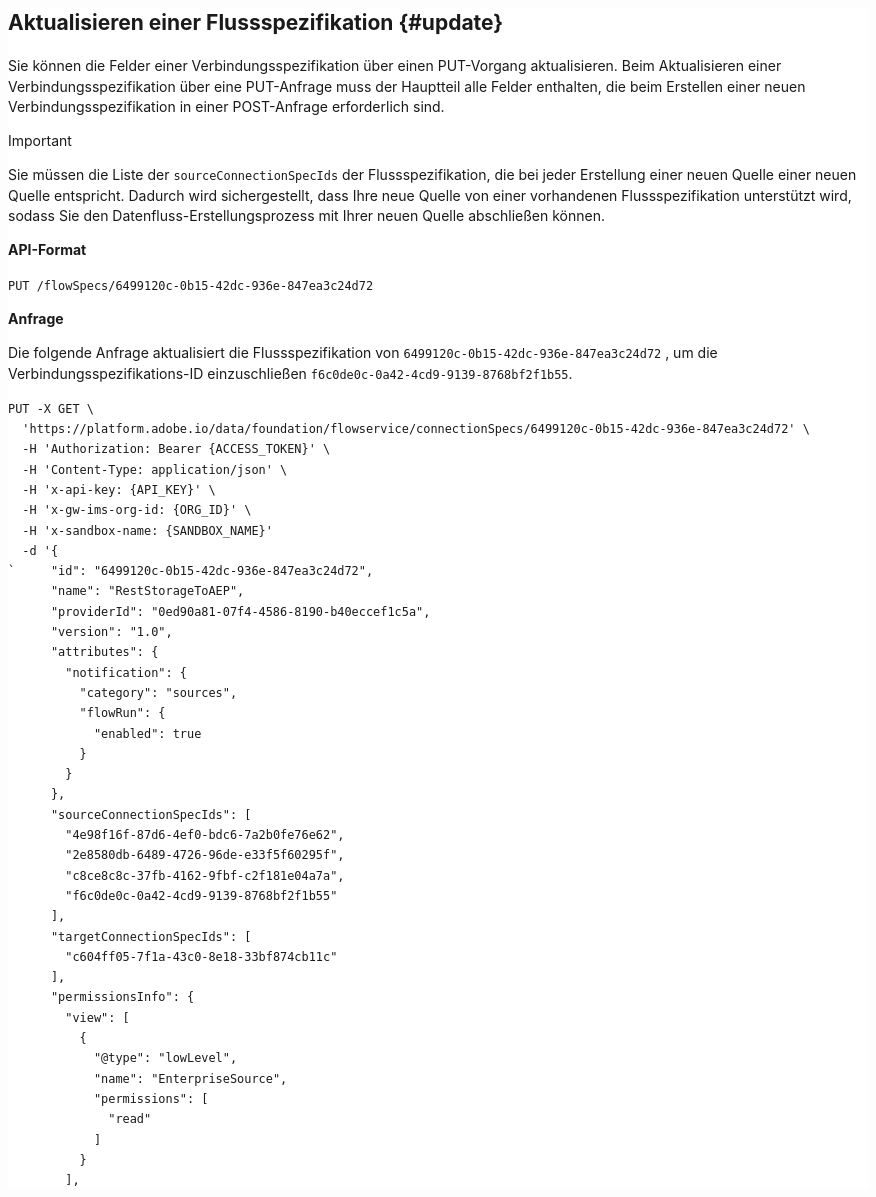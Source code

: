 ## Aktualisieren einer Flussspezifikation {#update}

Sie können die Felder einer Verbindungsspezifikation über einen PUT-Vorgang aktualisieren. Beim Aktualisieren einer Verbindungsspezifikation über eine PUT-Anfrage muss der Hauptteil alle Felder enthalten, die beim Erstellen einer neuen Verbindungsspezifikation in einer POST-Anfrage erforderlich sind.

>[!IMPORTANT]
>
>Sie müssen die Liste der `sourceConnectionSpecIds` der Flussspezifikation, die bei jeder Erstellung einer neuen Quelle einer neuen Quelle entspricht. Dadurch wird sichergestellt, dass Ihre neue Quelle von einer vorhandenen Flussspezifikation unterstützt wird, sodass Sie den Datenfluss-Erstellungsprozess mit Ihrer neuen Quelle abschließen können.

**API-Format**

```http
PUT /flowSpecs/6499120c-0b15-42dc-936e-847ea3c24d72
```

**Anfrage**

Die folgende Anfrage aktualisiert die Flussspezifikation von `6499120c-0b15-42dc-936e-847ea3c24d72` , um die Verbindungsspezifikations-ID einzuschließen `f6c0de0c-0a42-4cd9-9139-8768bf2f1b55`.

```shell
PUT -X GET \
  'https://platform.adobe.io/data/foundation/flowservice/connectionSpecs/6499120c-0b15-42dc-936e-847ea3c24d72' \
  -H 'Authorization: Bearer {ACCESS_TOKEN}' \
  -H 'Content-Type: application/json' \
  -H 'x-api-key: {API_KEY}' \
  -H 'x-gw-ims-org-id: {ORG_ID}' \
  -H 'x-sandbox-name: {SANDBOX_NAME}'
  -d '{
`     "id": "6499120c-0b15-42dc-936e-847ea3c24d72",
      "name": "RestStorageToAEP",
      "providerId": "0ed90a81-07f4-4586-8190-b40eccef1c5a",
      "version": "1.0",
      "attributes": {
        "notification": {
          "category": "sources",
          "flowRun": {
            "enabled": true
          }
        }
      },
      "sourceConnectionSpecIds": [
        "4e98f16f-87d6-4ef0-bdc6-7a2b0fe76e62",
        "2e8580db-6489-4726-96de-e33f5f60295f",
        "c8ce8c8c-37fb-4162-9fbf-c2f181e04a7a",
        "f6c0de0c-0a42-4cd9-9139-8768bf2f1b55"
      ],
      "targetConnectionSpecIds": [
        "c604ff05-7f1a-43c0-8e18-33bf874cb11c"
      ],
      "permissionsInfo": {
        "view": [
          {
            "@type": "lowLevel",
            "name": "EnterpriseSource",
            "permissions": [
              "read"
            ]
          }
        ],
```